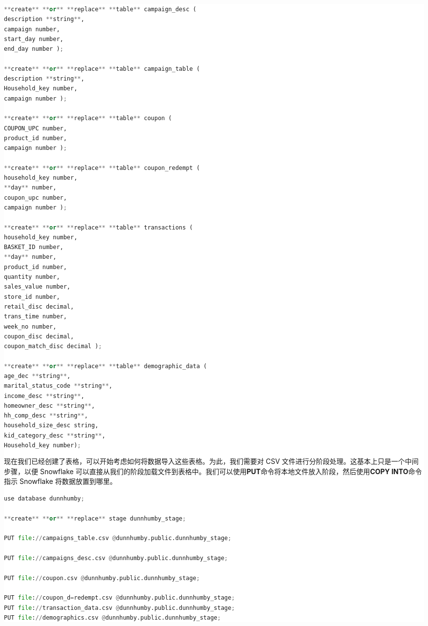 ```py
**create** **or** **replace** **table** campaign_desc ( 
description **string**, 
campaign number,
start_day number,
end_day number );

**create** **or** **replace** **table** campaign_table ( 
description **string**, 
Household_key number, 
campaign number );

**create** **or** **replace** **table** coupon ( 
COUPON_UPC number, 
product_id number, 
campaign number );

**create** **or** **replace** **table** coupon_redempt ( 
household_key number, 
**day** number, 
coupon_upc number, 
campaign number );

**create** **or** **replace** **table** transactions ( 
household_key number, 
BASKET_ID number, 
**day** number, 
product_id number, 
quantity number, 
sales_value number, 
store_id number, 
retail_disc decimal, 
trans_time number, 
week_no number, 
coupon_disc decimal, 
coupon_match_disc decimal );

**create** **or** **replace** **table** demographic_data ( 
age_dec **string**, 
marital_status_code **string**, 
income_desc **string**, 
homeowner_desc **string**, 
hh_comp_desc **string**, 
household_size_desc string, 
kid_category_desc **string**, 
Household_key number);
```

现在我们已经创建了表格，可以开始考虑如何将数据导入这些表格。为此，我们需要对 CSV 文件进行分阶段处理。这基本上只是一个中间步骤，以便 Snowflake 可以直接从我们的阶段加载文件到表格中。我们可以使用**PUT**命令将本地文件放入阶段，然后使用**COPY INTO**命令指示 Snowflake 将数据放置到哪里。

```py
use database dunnhumby;

**create** **or** **replace** stage dunnhumby_stage;

PUT file://campaigns_table.csv @dunnhumby.public.dunnhumby_stage;

PUT file://campaigns_desc.csv @dunnhumby.public.dunnhumby_stage;

PUT file://coupon.csv @dunnhumby.public.dunnhumby_stage;

PUT file://coupon_d=redempt.csv @dunnhumby.public.dunnhumby_stage; 
PUT file://transaction_data.csv @dunnhumby.public.dunnhumby_stage; 
PUT file://demographics.csv @dunnhumby.public.dunnhumby_stage;
```